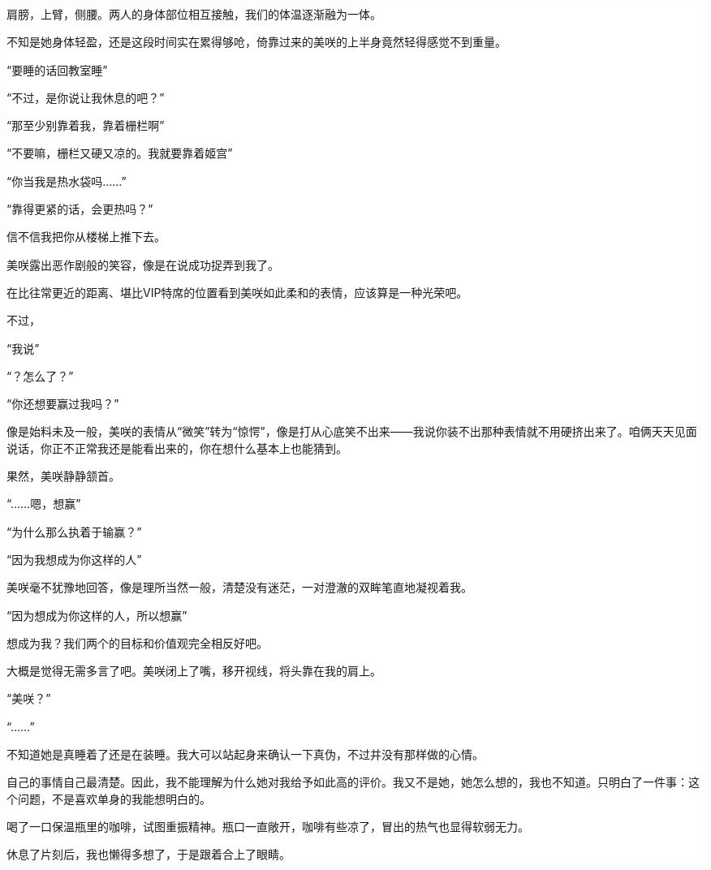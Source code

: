 肩膀，上臂，侧腰。两人的身体部位相互接触，我们的体温逐渐融为一体。

不知是她身体轻盈，还是这段时间实在累得够呛，倚靠过来的美咲的上半身竟然轻得感觉不到重量。

“要睡的话回教室睡”

“不过，是你说让我休息的吧？”

“那至少别靠着我，靠着栅栏啊”

“不要嘛，栅栏又硬又凉的。我就要靠着姬宫”

“你当我是热水袋吗……”

“靠得更紧的话，会更热吗？”

信不信我把你从楼梯上推下去。

美咲露出恶作剧般的笑容，像是在说成功捉弄到我了。

在比往常更近的距离、堪比VIP特席的位置看到美咲如此柔和的表情，应该算是一种光荣吧。

不过，

“我说”

“？怎么了？”

“你还想要赢过我吗？”

像是始料未及一般，美咲的表情从“微笑”转为“惊愕”，像是打从心底笑不出来——我说你装不出那种表情就不用硬挤出来了。咱俩天天见面说话，你正不正常我还是能看出来的，你在想什么基本上也能猜到。

果然，美咲静静颔首。

“……嗯，想赢”

“为什么那么执着于输赢？”

“因为我想成为你这样的人”

美咲毫不犹豫地回答，像是理所当然一般，清楚没有迷茫，一对澄澈的双眸笔直地凝视着我。

“因为想成为你这样的人，所以想赢”

想成为我？我们两个的目标和价值观完全相反好吧。

大概是觉得无需多言了吧。美咲闭上了嘴，移开视线，将头靠在我的肩上。

“美咲？”

“……”

不知道她是真睡着了还是在装睡。我大可以站起身来确认一下真伪，不过并没有那样做的心情。

自己的事情自己最清楚。因此，我不能理解为什么她对我给予如此高的评价。我又不是她，她怎么想的，我也不知道。只明白了一件事：这个问题，不是喜欢单身的我能想明白的。

喝了一口保温瓶里的咖啡，试图重振精神。瓶口一直敞开，咖啡有些凉了，冒出的热气也显得软弱无力。

休息了片刻后，我也懒得多想了，于是跟着合上了眼睛。

